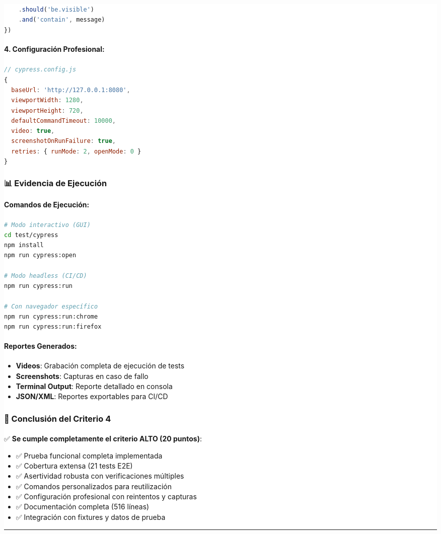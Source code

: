 ```javascript
    .should('be.visible')
    .and('contain', message)
})
```

#### 4. **Configuración Profesional**:
```javascript
// cypress.config.js
{
  baseUrl: 'http://127.0.0.1:8080',
  viewportWidth: 1280,
  viewportHeight: 720,
  defaultCommandTimeout: 10000,
  video: true,
  screenshotOnRunFailure: true,
  retries: { runMode: 2, openMode: 0 }
}
```

### 📊 Evidencia de Ejecución

#### Comandos de Ejecución:
```bash
# Modo interactivo (GUI)
cd test/cypress
npm install
npm run cypress:open

# Modo headless (CI/CD)
npm run cypress:run

# Con navegador específico
npm run cypress:run:chrome
npm run cypress:run:firefox
```

#### Reportes Generados:
- **Videos**: Grabación completa de ejecución de tests
- **Screenshots**: Capturas en caso de fallo
- **Terminal Output**: Reporte detallado en consola
- **JSON/XML**: Reportes exportables para CI/CD

### 🎯 Conclusión del Criterio 4

✅ **Se cumple completamente el criterio ALTO (20 puntos)**:
- ✅ Prueba funcional completa implementada
- ✅ Cobertura extensa (21 tests E2E)
- ✅ Asertividad robusta con verificaciones múltiples
- ✅ Comandos personalizados para reutilización
- ✅ Configuración profesional con reintentos y capturas
- ✅ Documentación completa (516 líneas)
- ✅ Integración con fixtures y datos de prueba

---